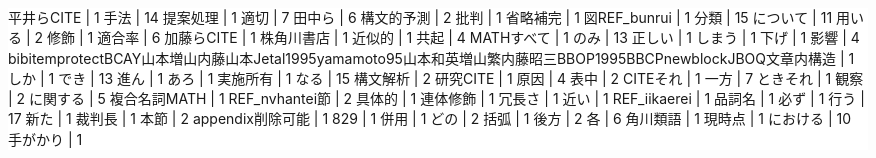 平井らCITE | 1
手法 | 14
提案処理 | 1
適切 | 7
田中ら | 6
構文的予測 | 2
批判 | 1
省略補完 | 1
図REF_bunrui | 1
分類 | 15
について | 11
用いる | 2
修飾 | 1
適合率 | 6
加藤らCITE | 1
株角川書店 | 1
近似的 | 1
共起 | 4
MATHすべて | 1
のみ | 13
正しい | 1
しまう | 1
下げ | 1
影響 | 4
bibitemprotectBCAY山本増山内藤山本Jetal1995yamamoto95山本和英増山繁内藤昭三BBOP1995BBCPnewblockJBOQ文章内構造 | 1
しか | 1
でき | 13
進ん | 1
あろ | 1
実施所有 | 1
なる | 15
構文解析 | 2
研究CITE | 1
原因 | 4
表中 | 2
CITEそれ | 1
一方 | 7
ときそれ | 1
観察 | 2
に関する | 5
複合名詞MATH | 1
REF_nvhantei節 | 2
具体的 | 1
連体修飾 | 1
冗長さ | 1
近い | 1
REF_iikaerei | 1
品詞名 | 1
必ず | 1
行う | 17
新た | 1
裁判長 | 1
本節 | 2
appendix削除可能 | 1
829 | 1
併用 | 1
どの | 2
括弧 | 1
後方 | 2
各 | 6
角川類語 | 1
現時点 | 1
における | 10
手がかり | 1
